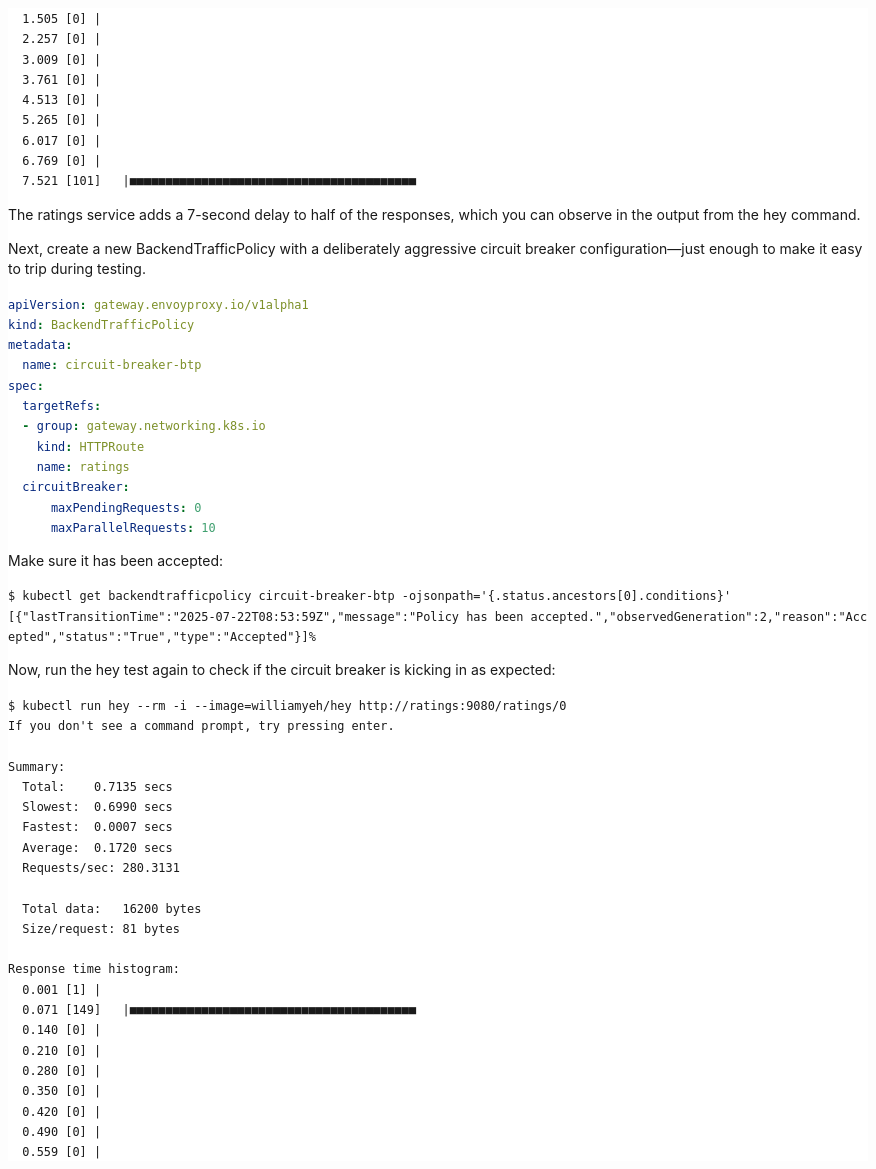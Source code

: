 ```shell
  1.505 [0]	|
  2.257 [0]	|
  3.009 [0]	|
  3.761 [0]	|
  4.513 [0]	|
  5.265 [0]	|
  6.017 [0]	|
  6.769 [0]	|
  7.521 [101]	|■■■■■■■■■■■■■■■■■■■■■■■■■■■■■■■■■■■■■■■■
```

The ratings service adds a 7-second delay to half of the responses, which you can observe in the output from the hey command.


Next, create a new BackendTrafficPolicy with a deliberately aggressive circuit breaker configuration—just enough to make it easy to trip during testing.

```yaml
apiVersion: gateway.envoyproxy.io/v1alpha1
kind: BackendTrafficPolicy
metadata:
  name: circuit-breaker-btp
spec:
  targetRefs:
  - group: gateway.networking.k8s.io
    kind: HTTPRoute
    name: ratings
  circuitBreaker:
      maxPendingRequests: 0
      maxParallelRequests: 10
```

Make sure it has been accepted:

```shell
$ kubectl get backendtrafficpolicy circuit-breaker-btp -ojsonpath='{.status.ancestors[0].conditions}'
[{"lastTransitionTime":"2025-07-22T08:53:59Z","message":"Policy has been accepted.","observedGeneration":2,"reason":"Accepted","status":"True","type":"Accepted"}]%
```

Now, run the hey test again to check if the circuit breaker is kicking in as expected:

```shell
$ kubectl run hey --rm -i --image=williamyeh/hey http://ratings:9080/ratings/0
If you don't see a command prompt, try pressing enter.

Summary:
  Total:	0.7135 secs
  Slowest:	0.6990 secs
  Fastest:	0.0007 secs
  Average:	0.1720 secs
  Requests/sec:	280.3131

  Total data:	16200 bytes
  Size/request:	81 bytes

Response time histogram:
  0.001 [1]	|
  0.071 [149]	|■■■■■■■■■■■■■■■■■■■■■■■■■■■■■■■■■■■■■■■■
  0.140 [0]	|
  0.210 [0]	|
  0.280 [0]	|
  0.350 [0]	|
  0.420 [0]	|
  0.490 [0]	|
  0.559 [0]	|
```